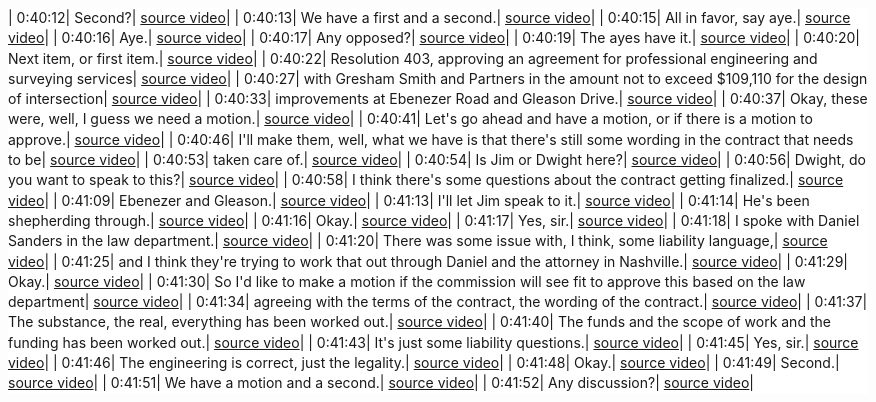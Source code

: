 | 0:40:12| Second?| [source video](https://archive.org/details/CoCom140127?start=2412)|
| 0:40:13| We have a first and a second.| [source video](https://archive.org/details/CoCom140127?start=2413)|
| 0:40:15| All in favor, say aye.| [source video](https://archive.org/details/CoCom140127?start=2415)|
| 0:40:16| Aye.| [source video](https://archive.org/details/CoCom140127?start=2416)|
| 0:40:17| Any opposed?| [source video](https://archive.org/details/CoCom140127?start=2417)|
| 0:40:19| The ayes have it.| [source video](https://archive.org/details/CoCom140127?start=2419)|
| 0:40:20| Next item, or first item.| [source video](https://archive.org/details/CoCom140127?start=2420)|
| 0:40:22| Resolution 403, approving an agreement for professional engineering and surveying services| [source video](https://archive.org/details/CoCom140127?start=2422)|
| 0:40:27| with Gresham Smith and Partners in the amount not to exceed $109,110 for the design of intersection| [source video](https://archive.org/details/CoCom140127?start=2427)|
| 0:40:33| improvements at Ebenezer Road and Gleason Drive.| [source video](https://archive.org/details/CoCom140127?start=2433)|
| 0:40:37| Okay, these were, well, I guess we need a motion.| [source video](https://archive.org/details/CoCom140127?start=2437)|
| 0:40:41| Let's go ahead and have a motion, or if there is a motion to approve.| [source video](https://archive.org/details/CoCom140127?start=2441)|
| 0:40:46| I'll make them, well, what we have is that there's still some wording in the contract that needs to be| [source video](https://archive.org/details/CoCom140127?start=2446)|
| 0:40:53| taken care of.| [source video](https://archive.org/details/CoCom140127?start=2453)|
| 0:40:54| Is Jim or Dwight here?| [source video](https://archive.org/details/CoCom140127?start=2454)|
| 0:40:56| Dwight, do you want to speak to this?| [source video](https://archive.org/details/CoCom140127?start=2456)|
| 0:40:58| I think there's some questions about the contract getting finalized.| [source video](https://archive.org/details/CoCom140127?start=2458)|
| 0:41:09| Ebenezer and Gleason.| [source video](https://archive.org/details/CoCom140127?start=2469)|
| 0:41:13| I'll let Jim speak to it.| [source video](https://archive.org/details/CoCom140127?start=2473)|
| 0:41:14| He's been shepherding through.| [source video](https://archive.org/details/CoCom140127?start=2474)|
| 0:41:16| Okay.| [source video](https://archive.org/details/CoCom140127?start=2476)|
| 0:41:17| Yes, sir.| [source video](https://archive.org/details/CoCom140127?start=2477)|
| 0:41:18| I spoke with Daniel Sanders in the law department.| [source video](https://archive.org/details/CoCom140127?start=2478)|
| 0:41:20| There was some issue with, I think, some liability language,| [source video](https://archive.org/details/CoCom140127?start=2480)|
| 0:41:25| and I think they're trying to work that out through Daniel and the attorney in Nashville.| [source video](https://archive.org/details/CoCom140127?start=2485)|
| 0:41:29| Okay.| [source video](https://archive.org/details/CoCom140127?start=2489)|
| 0:41:30| So I'd like to make a motion if the commission will see fit to approve this based on the law department| [source video](https://archive.org/details/CoCom140127?start=2490)|
| 0:41:34| agreeing with the terms of the contract, the wording of the contract.| [source video](https://archive.org/details/CoCom140127?start=2494)|
| 0:41:37| The substance, the real, everything has been worked out.| [source video](https://archive.org/details/CoCom140127?start=2497)|
| 0:41:40| The funds and the scope of work and the funding has been worked out.| [source video](https://archive.org/details/CoCom140127?start=2500)|
| 0:41:43| It's just some liability questions.| [source video](https://archive.org/details/CoCom140127?start=2503)|
| 0:41:45| Yes, sir.| [source video](https://archive.org/details/CoCom140127?start=2505)|
| 0:41:46| The engineering is correct, just the legality.| [source video](https://archive.org/details/CoCom140127?start=2506)|
| 0:41:48| Okay.| [source video](https://archive.org/details/CoCom140127?start=2508)|
| 0:41:49| Second.| [source video](https://archive.org/details/CoCom140127?start=2509)|
| 0:41:51| We have a motion and a second.| [source video](https://archive.org/details/CoCom140127?start=2511)|
| 0:41:52| Any discussion?| [source video](https://archive.org/details/CoCom140127?start=2512)|